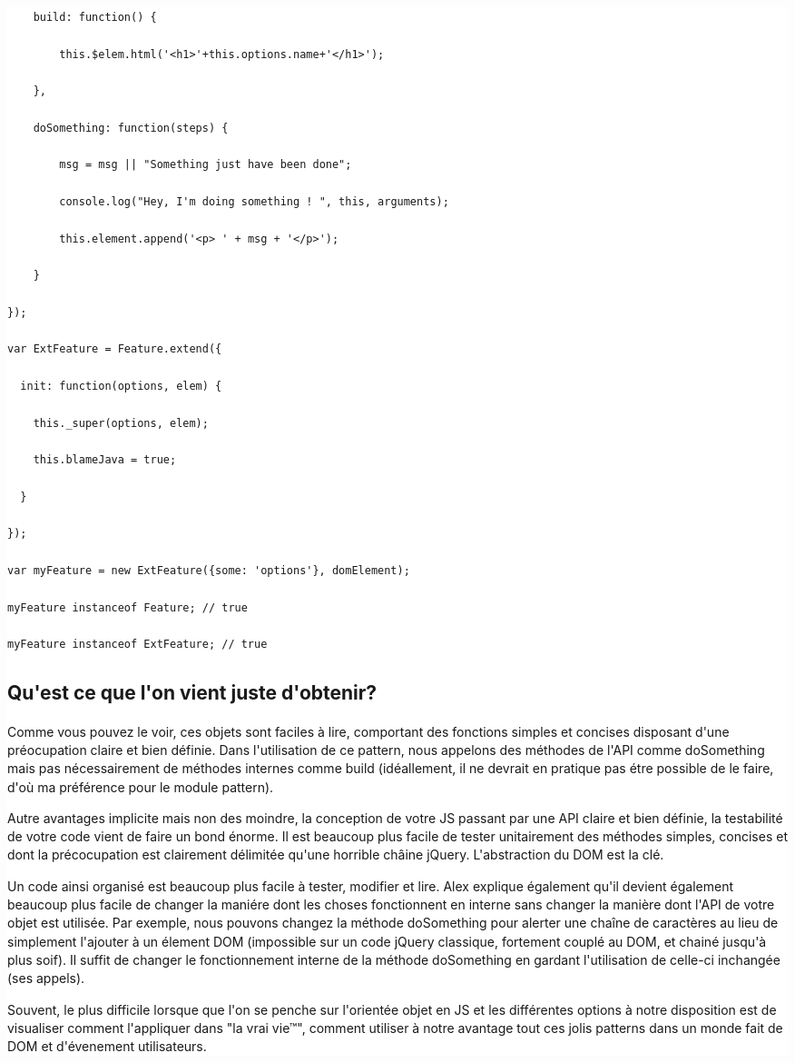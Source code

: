     	build: function() {

    		this.$elem.html('<h1>'+this.options.name+'</h1>');

    	},

    	doSomething: function(steps) {

    		msg = msg || "Something just have been done";		

    		console.log("Hey, I'm doing something ! ", this, arguments);

    		this.element.append('<p> ' + msg + '</p>');

    	}

    });

    var ExtFeature = Feature.extend({

      init: function(options, elem) {

        this._super(options, elem);

        this.blameJava = true;

      }

    });

    var myFeature = new ExtFeature({some: 'options'}, domElement);

    myFeature instanceof Feature; // true

    myFeature instanceof ExtFeature; // true

## Qu'est ce que l'on vient juste d'obtenir?

		

Comme vous pouvez le voir, ces objets sont faciles à lire, comportant des fonctions simples et concises disposant d'une préocupation claire et bien définie. Dans l'utilisation de ce pattern, nous appelons des méthodes de l'API comme doSomething mais pas nécessairement de méthodes internes comme build (idéallement, il ne devrait en pratique pas étre possible de le faire, d'où ma préférence pour le module pattern).

Autre avantages implicite mais non des moindre, la conception de votre JS passant par une API claire et bien définie, la testabilité de votre code vient de faire un bond énorme. Il est beaucoup plus facile de tester unitairement des méthodes simples, concises et dont la précocupation est clairement délimitée qu'une horrible châine jQuery. L'abstraction du DOM est la clé.

Un code ainsi organisé est beaucoup plus facile à tester, modifier et lire.  Alex explique également qu'il devient également beaucoup plus facile de changer la maniére dont les choses fonctionnent en interne sans changer la manière dont l'API de votre objet est utilisée. Par exemple, nous pouvons changez la méthode doSomething pour alerter une chaîne de caractères au lieu de simplement l'ajouter à un élement DOM (impossible sur un code jQuery classique, fortement couplé au DOM, et chainé jusqu'à plus soif). Il suffit de changer le fonctionnement interne de la méthode doSomething en gardant l'utilisation de celle-ci inchangée (ses appels).

Souvent, le plus difficile lorsque que l'on se penche sur l'orientée objet en JS et les différentes options à notre disposition est de visualiser comment l'appliquer dans "la vrai vie™", comment utiliser à notre avantage tout ces jolis patterns dans un monde fait de DOM et d'évenement utilisateurs.
